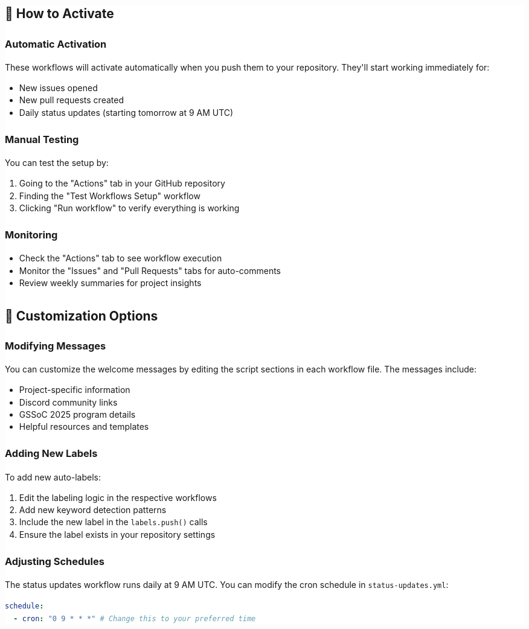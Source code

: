 ## 🚀 How to Activate

### Automatic Activation

These workflows will activate automatically when you push them to your repository. They'll start working immediately for:

- New issues opened
- New pull requests created
- Daily status updates (starting tomorrow at 9 AM UTC)

### Manual Testing

You can test the setup by:

1. Going to the "Actions" tab in your GitHub repository
2. Finding the "Test Workflows Setup" workflow
3. Clicking "Run workflow" to verify everything is working

### Monitoring

- Check the "Actions" tab to see workflow execution
- Monitor the "Issues" and "Pull Requests" tabs for auto-comments
- Review weekly summaries for project insights

## 🔧 Customization Options

### Modifying Messages

You can customize the welcome messages by editing the script sections in each workflow file. The messages include:

- Project-specific information
- Discord community links
- GSSoC 2025 program details
- Helpful resources and templates

### Adding New Labels

To add new auto-labels:

1. Edit the labeling logic in the respective workflows
2. Add new keyword detection patterns
3. Include the new label in the `labels.push()` calls
4. Ensure the label exists in your repository settings

### Adjusting Schedules

The status updates workflow runs daily at 9 AM UTC. You can modify the cron schedule in `status-updates.yml`:

```yaml
schedule:
  - cron: "0 9 * * *" # Change this to your preferred time
```

